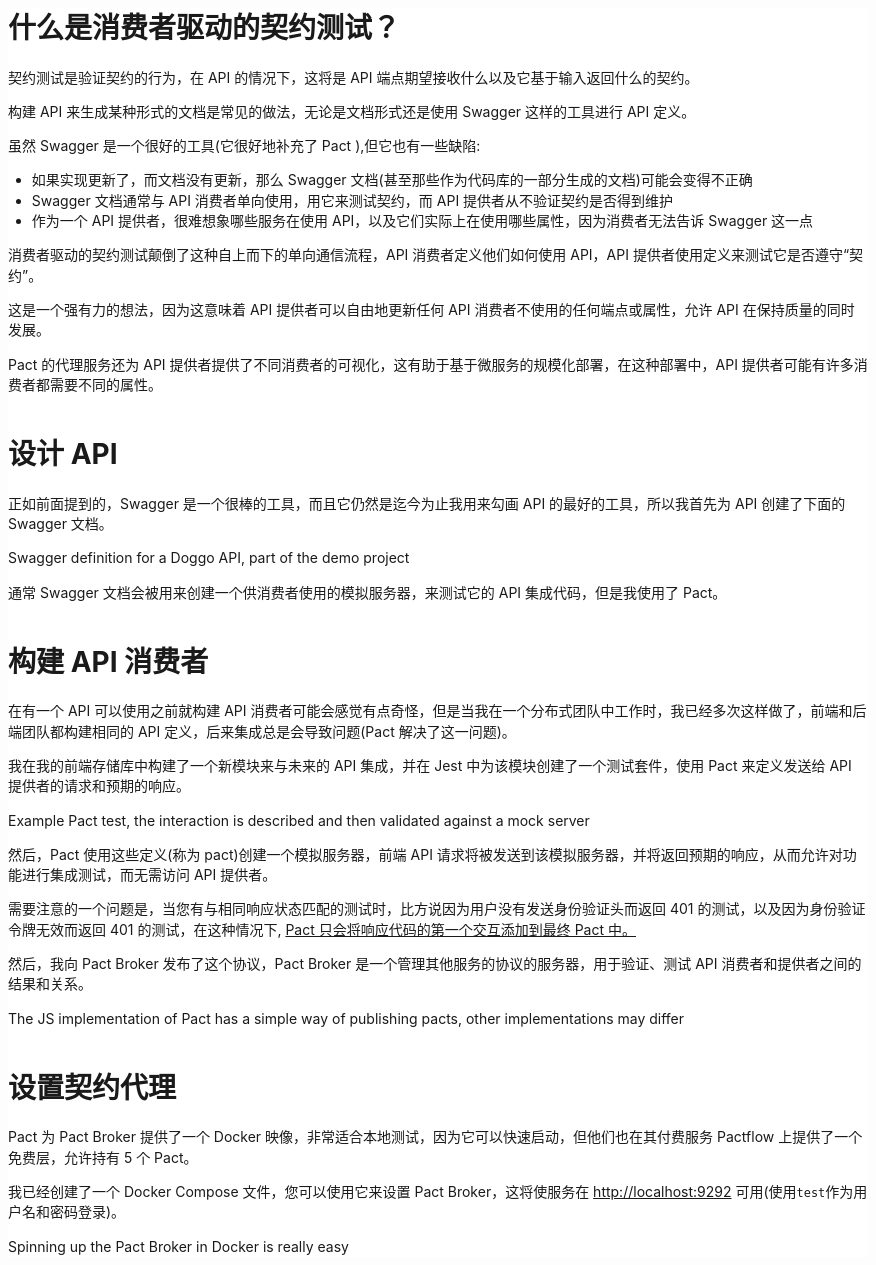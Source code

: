 # 什么是消费者驱动的契约测试？

契约测试是验证契约的行为，在 API 的情况下，这将是 API 端点期望接收什么以及它基于输入返回什么的契约。

构建 API 来生成某种形式的文档是常见的做法，无论是文档形式还是使用 Swagger 这样的工具进行 API 定义。

虽然 Swagger 是一个很好的工具(它很好地补充了 Pact ),但它也有一些缺陷:

*   如果实现更新了，而文档没有更新，那么 Swagger 文档(甚至那些作为代码库的一部分生成的文档)可能会变得不正确
*   Swagger 文档通常与 API 消费者单向使用，用它来测试契约，而 API 提供者从不验证契约是否得到维护
*   作为一个 API 提供者，很难想象哪些服务在使用 API，以及它们实际上在使用哪些属性，因为消费者无法告诉 Swagger 这一点

消费者驱动的契约测试颠倒了这种自上而下的单向通信流程，API 消费者定义他们如何使用 API，API 提供者使用定义来测试它是否遵守“契约”。

这是一个强有力的想法，因为这意味着 API 提供者可以自由地更新任何 API 消费者不使用的任何端点或属性，允许 API 在保持质量的同时发展。

Pact 的代理服务还为 API 提供者提供了不同消费者的可视化，这有助于基于微服务的规模化部署，在这种部署中，API 提供者可能有许多消费者都需要不同的属性。

# 设计 API

正如前面提到的，Swagger 是一个很棒的工具，而且它仍然是迄今为止我用来勾画 API 的最好的工具，所以我首先为 API 创建了下面的 Swagger 文档。

Swagger definition for a Doggo API, part of the demo project

通常 Swagger 文档会被用来创建一个供消费者使用的模拟服务器，来测试它的 API 集成代码，但是我使用了 Pact。

# 构建 API 消费者

在有一个 API 可以使用之前就构建 API 消费者可能会感觉有点奇怪，但是当我在一个分布式团队中工作时，我已经多次这样做了，前端和后端团队都构建相同的 API 定义，后来集成总是会导致问题(Pact 解决了这一问题)。

我在我的前端存储库中构建了一个新模块来与未来的 API 集成，并在 Jest 中为该模块创建了一个测试套件，使用 Pact 来定义发送给 API 提供者的请求和预期的响应。

Example Pact test, the interaction is described and then validated against a mock server

然后，Pact 使用这些定义(称为 pact)创建一个模拟服务器，前端 API 请求将被发送到该模拟服务器，并将返回预期的响应，从而允许对功能进行集成测试，而无需访问 API 提供者。

需要注意的一个问题是，当您有与相同响应状态匹配的测试时，比方说因为用户没有发送身份验证头而返回 401 的测试，以及因为身份验证令牌无效而返回 401 的测试，在这种情况下, [Pact 只会将响应代码的第一个交互添加到最终 Pact 中。](https://github.com/pact-foundation/pact.io/blob/06c43f405a523d09d103a420c9580c7b8b670df6/best_practices/consumer/contract_tests_not_functional_tests.md)

然后，我向 Pact Broker 发布了这个协议，Pact Broker 是一个管理其他服务的协议的服务器，用于验证、测试 API 消费者和提供者之间的结果和关系。

The JS implementation of Pact has a simple way of publishing pacts, other implementations may differ

# 设置契约代理

Pact 为 Pact Broker 提供了一个 Docker 映像，非常适合本地测试，因为它可以快速启动，但他们也在其付费服务 Pactflow 上提供了一个免费层，允许持有 5 个 Pact。

我已经创建了一个 Docker Compose 文件，您可以使用它来设置 Pact Broker，这将使服务在 [http://localhost:9292](http://localhost:9292) 可用(使用`test`作为用户名和密码登录)。

Spinning up the Pact Broker in Docker is really easy
